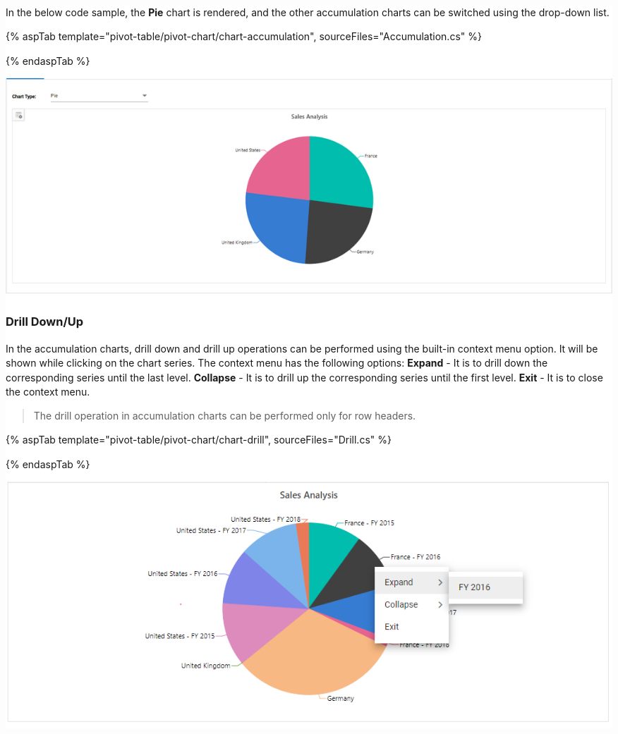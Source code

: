 In the below code sample, the **Pie** chart is rendered, and the other accumulation charts can be switched using the drop-down list.

{% aspTab template="pivot-table/pivot-chart/chart-accumulation", sourceFiles="Accumulation.cs" %}

{% endaspTab %}

![output](images/accumulation.png)

### Drill Down/Up

In the accumulation charts, drill down and drill up operations can be performed using the built-in context menu option. It will be shown while clicking on the chart series. The context menu has the following options:
**Expand** - It is to drill down the corresponding series until the last level.
**Collapse** - It is to drill up the corresponding series until the first level.
**Exit** - It is to close the context menu.

> The drill operation in accumulation charts can be performed only for row headers.

{% aspTab template="pivot-table/pivot-chart/chart-drill", sourceFiles="Drill.cs" %}

{% endaspTab %}

![output](images/accumulation-drill.png)
